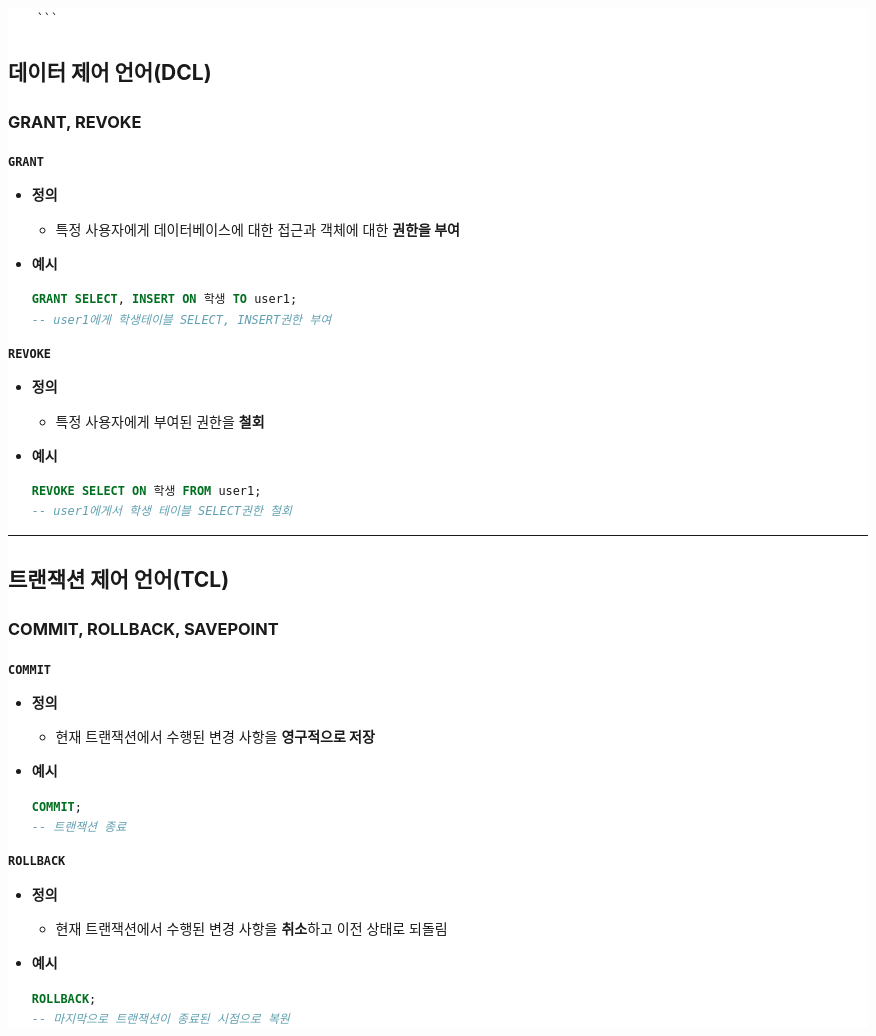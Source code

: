        ```
        

## 데이터 제어 언어(DCL)

### GRANT, REVOKE

**`GRANT`**

- **정의**
    - 특정 사용자에게 데이터베이스에 대한 접근과 객체에 대한 **권한을 부여**
- **예시**
    
    ```sql
    GRANT SELECT, INSERT ON 학생 TO user1;
    -- user1에게 학생테이블 SELECT, INSERT권한 부여
    ```
    

**`REVOKE`**

- **정의**
  - 특정 사용자에게 부여된 권한을 **철회**
- **예시**
    
    ```sql
    REVOKE SELECT ON 학생 FROM user1;
    -- user1에게서 학생 테이블 SELECT권한 철회
    ```
    

---

## 트랜잭션 제어 언어(TCL)

### COMMIT, ROLLBACK, SAVEPOINT

**`COMMIT`**


- **정의**
    - 현재 트랜잭션에서 수행된 변경 사항을 **영구적으로 저장**
- **예시**
    
    ```sql
    COMMIT;
    -- 트랜잭션 종료
    ```
    

**`ROLLBACK`**


- **정의**
    - 현재 트랜잭션에서 수행된 변경 사항을 **취소**하고 이전 상태로 되돌림
- **예시**
    
    ```sql
    ROLLBACK;
    -- 마지막으로 트랜잭션이 종료된 시점으로 복원
    ```
    